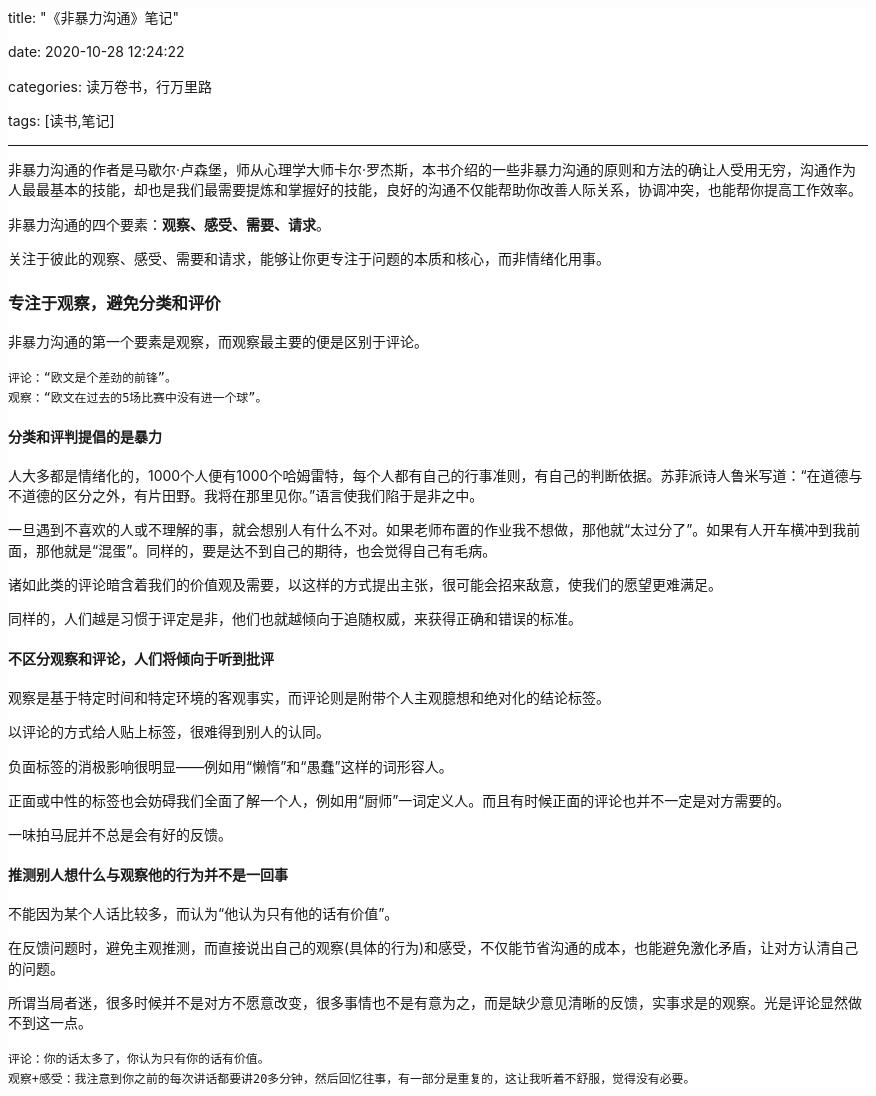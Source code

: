 title: "《非暴力沟通》笔记"

date: 2020-10-28 12:24:22

categories: 读万卷书，行万里路

tags: [读书,笔记]

---

非暴力沟通的作者是马歇尔·卢森堡，师从心理学大师卡尔·罗杰斯，本书介绍的一些非暴力沟通的原则和方法的确让人受用无穷，沟通作为人最最基本的技能，却也是我们最需要提炼和掌握好的技能，良好的沟通不仅能帮助你改善人际关系，协调冲突，也能帮你提高工作效率。

非暴力沟通的四个要素：**观察、感受、需要、请求**。

关注于彼此的观察、感受、需要和请求，能够让你更专注于问题的本质和核心，而非情绪化用事。



### 专注于观察，避免分类和评价

非暴力沟通的第一个要素是观察，而观察最主要的便是区别于评论。

```
评论：“欧文是个差劲的前锋”。
观察：“欧文在过去的5场比赛中没有进一个球”。
```

#### 分类和评判提倡的是暴力

人大多都是情绪化的，1000个人便有1000个哈姆雷特，每个人都有自己的行事准则，有自己的判断依据。苏菲派诗人鲁米写道：“在道德与不道德的区分之外，有片田野。我将在那里见你。”语言使我们陷于是非之中。

一旦遇到不喜欢的人或不理解的事，就会想别人有什么不对。如果老师布置的作业我不想做，那他就“太过分了”。如果有人开车横冲到我前面，那他就是“混蛋”。同样的，要是达不到自己的期待，也会觉得自己有毛病。

诸如此类的评论暗含着我们的价值观及需要，以这样的方式提出主张，很可能会招来敌意，使我们的愿望更难满足。

同样的，人们越是习惯于评定是非，他们也就越倾向于追随权威，来获得正确和错误的标准。

#### 不区分观察和评论，人们将倾向于听到批评

观察是基于特定时间和特定环境的客观事实，而评论则是附带个人主观臆想和绝对化的结论标签。

以评论的方式给人贴上标签，很难得到别人的认同。

负面标签的消极影响很明显——例如用“懒惰”和“愚蠢”这样的词形容人。

正面或中性的标签也会妨碍我们全面了解一个人，例如用“厨师”一词定义人。而且有时候正面的评论也并不一定是对方需要的。

一味拍马屁并不总是会有好的反馈。

#### 推测别人想什么与观察他的行为并不是一回事

不能因为某个人话比较多，而认为“他认为只有他的话有价值”。

在反馈问题时，避免主观推测，而直接说出自己的观察(具体的行为)和感受，不仅能节省沟通的成本，也能避免激化矛盾，让对方认清自己的问题。

所谓当局者迷，很多时候并不是对方不愿意改变，很多事情也不是有意为之，而是缺少意见清晰的反馈，实事求是的观察。光是评论显然做不到这一点。

```
评论：你的话太多了，你认为只有你的话有价值。
观察+感受：我注意到你之前的每次讲话都要讲20多分钟，然后回忆往事，有一部分是重复的，这让我听着不舒服，觉得没有必要。
```
